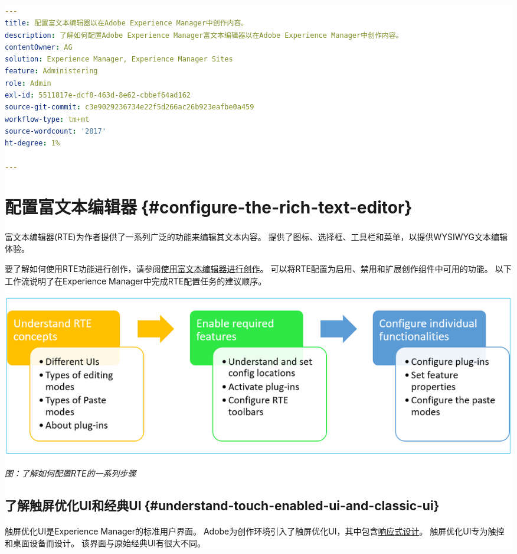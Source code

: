 ```yaml
---
title: 配置富文本编辑器以在Adobe Experience Manager中创作内容。
description: 了解如何配置Adobe Experience Manager富文本编辑器以在Adobe Experience Manager中创作内容。
contentOwner: AG
solution: Experience Manager, Experience Manager Sites
feature: Administering
role: Admin
exl-id: 5511817e-dcf8-463d-8e62-cbbef64ad162
source-git-commit: c3e9029236734e22f5d266ac26b923eafbe0a459
workflow-type: tm+mt
source-wordcount: '2817'
ht-degree: 1%

---
```


# 配置富文本编辑器 {#configure-the-rich-text-editor}

富文本编辑器(RTE)为作者提供了一系列广泛的功能来编辑其文本内容。 提供了图标、选择框、工具栏和菜单，以提供WYSIWYG文本编辑体验。

要了解如何使用RTE功能进行创作，请参阅[使用富文本编辑器进行创作](/help/sites-authoring/rich-text-editor.md)。 可以将RTE配置为启用、禁用和扩展创作组件中可用的功能。 以下工作流说明了在Experience Manager中完成RTE配置任务的建议顺序。

![有关如何配置RTE的一系列步骤](assets/rte_workflow_v1.png)

*图：了解如何配置RTE的一系列步骤*

## 了解触屏优化UI和经典UI {#understand-touch-enabled-ui-and-classic-ui}

触屏优化UI是Experience Manager的标准用户界面。 Adobe为创作环境引入了触屏优化UI，其中包含[响应式设计](/help/sites-authoring/responsive-layout.md)。 触屏优化UI专为触控和桌面设备而设计。 该界面与原始经典UI有很大不同。
